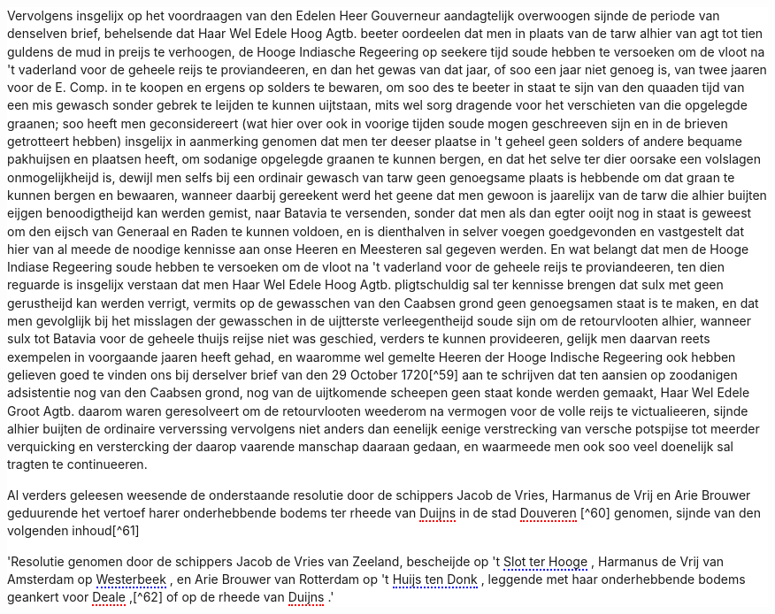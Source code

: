 Vervolgens insgelijx op het voordraagen van den Edelen Heer Gouverneur aandagtelijk overwoogen sijnde de periode van denselven brief, behelsende dat Haar Wel Edele Hoog Agtb. beeter oordeelen dat men in plaats van de tarw alhier van agt tot tien guldens de mud in preijs te verhoogen, de Hooge Indiasche Regeering op seekere tijd soude hebben te versoeken om de vloot na 't vaderland voor de geheele reijs te proviandeeren, en dan het gewas van dat jaar, of soo een jaar niet genoeg is, van twee jaaren voor de E. Comp. in te koopen en ergens op solders te bewaren, om soo des te beeter in staat te sijn van den quaaden tijd van een mis gewasch sonder gebrek te leijden te kunnen uijtstaan, mits wel sorg dragende voor het verschieten van die opgelegde graanen; soo heeft men geconsidereert (wat hier over ook in voorige tijden soude mogen geschreeven sijn en in de brieven getrotteert hebben) insgelijx in aanmerking genomen dat men ter deeser plaatse in 't geheel geen solders of andere bequame pakhuijsen en plaatsen heeft, om sodanige opgelegde graanen te kunnen bergen, en dat het selve ter dier oorsake een volslagen onmogelijkheijd is, dewijl men selfs bij een ordinair gewasch van tarw geen genoegsame plaats is hebbende om dat graan te kunnen bergen en bewaaren, wanneer daarbij gereekent werd het geene dat men gewoon is jaarelijx van de tarw die alhier buijten eijgen benoodigtheijd kan werden gemist, naar Batavia te versenden, sonder dat men als dan egter ooijt nog in staat is geweest om den eijsch van Generaal en Raden te kunnen voldoen, en is dienthalven in selver voegen goedgevonden en vastgestelt dat hier van al meede de noodige kennisse aan onse Heeren en Meesteren sal gegeven werden. En wat belangt dat men de Hooge Indiase Regeering soude hebben te versoeken om de vloot na 't vaderland voor de geheele reijs te proviandeeren, ten dien reguarde is insgelijx verstaan dat men Haar Wel Edele Hoog Agtb. pligtschuldig sal ter kennisse brengen dat sulx met geen gerustheijd kan werden verrigt, vermits op de gewasschen van den Caabsen grond geen genoegsamen staat is te maken, en dat men gevolglijk bij het misslagen der gewasschen in de uijtterste verleegentheijd soude sijn om de retourvlooten alhier, wanneer sulx tot Batavia voor de geheele thuijs reijse niet was geschied, verders te kunnen provideeren, gelijk men daarvan reets exempelen in voorgaande jaaren heeft gehad, en waaromme wel gemelte Heeren der Hooge Indische Regeering ook hebben gelieven goed te vinden ons bij derselver brief van den 29 October 1720[^59] aan te schrijven dat ten aansien op zoodanigen adsistentie nog van den Caabsen grond, nog van de uijtkomende scheepen geen staat konde werden gemaakt, Haar Wel Edele Groot Agtb. daarom waren geresolveert om de retourvlooten weederom na vermogen voor de volle reijs te victualieeren, sijnde alhier buijten de ordinaire ververssing vervolgens niet anders dan eenelijk eenige verstrecking van versche potspijse tot meerder verquicking en verstercking der daarop vaarende manschap daaraan gedaan, en waarmeede men ook soo veel doenelijk sal tragten te continueeren.

Al verders geleesen weesende de onderstaande resolutie door de schippers Jacob de Vries, Harmanus de Vrij en Arie Brouwer geduurende het vertoef harer onderhebbende bodems ter rheede van <span style="border-bottom: 2px dotted #FF0000;">Duijns</span> in de stad <span style="border-bottom: 2px dotted #FF0000;">Douveren</span> [^60] genomen, sijnde van den volgenden inhoud[^61] 

'Resolutie genomen door de schippers Jacob de Vries van Zeeland, bescheijde op 't <span style="border-bottom: 2px dotted #0000FF;">Slot ter Hooge</span> , Harmanus de Vrij van Amsterdam op <span style="border-bottom: 2px dotted #0000FF;">Westerbeek</span> , en Arie Brouwer van Rotterdam op 't <span style="border-bottom: 2px dotted #0000FF;">Huijs ten Donk</span> , leggende met haar onderhebbende bodems geankert voor <span style="border-bottom: 2px dotted #FF0000;">Deale</span> ,[^62] of op de rheede van <span style="border-bottom: 2px dotted #FF0000;">Duijns</span> .'


[^1]: Die Politieke Raad het op 24 Februarie ook vergader om die briewe aan Here XVII na te sien en te onderteken. Sien C.607,*Dagregister*, 1728-1732, pp. 41-42.
[^2]: Sien C.345,*Attestatiën*, 1727-1728, pp. 159-163.
[^3]: Gerrit Geus van Beringen het in 1726 as soldaat met <span style="border-bottom: 2px dotted #0000FF;">Spieringshoek</span> na <span style="border-bottom: 2px dotted #FF0000;">Delagoabaai</span> gegaan, en is kort na sy aankoms aldaar bevorder tot korporaal.
[^4]: Vir besonderhede hieromtrent, sien C.441,*Inkomende Brieven*, 1727-1728, pp. 501-543; asook Coetzee, C. G.,*Die Kompanjie se Besetting van*, in die*Argiefjaarboek*, 1948, deel II, p. 262.
[^5]: *In forma probanti*: in bewyskragtige vorm.
[^6]: *In originali*: in die oorspronklike vorm.
[^7]: Maria Buisset is in 1678 in <span style="border-bottom: 2px dotted #FF0000;">Sedan</span> ( <span style="border-bottom: 2px dotted #FF0000;">Frankryk</span> ) gebore. Sy is op 29.8.1700 in <span style="border-bottom: 2px dotted #FF0000;">Amsterdam</span> met Jean Prieur du Plessis getroud, en het saam met hom na die Kaap gekom. Du Plessis is in 1708 oorlede, en in 1711 is sy weer met Dirk Snit getroud. Drie kinders is uit die eerste huwelik gebore, en twee uit die tweede. Sy is in 1751 oorlede. (Sien M.O.O.C. 7/10,*Testamenten*, 1757-1758, no. 10; M.O.O.C. 8/7,*Inventarissen*, 1749-1752, no. 54; M.O.O.C. 13/3,*Boedel Reekeningen*, 1737-1757, no. 90.)
[^8]: Dirk Snit (Dietrich Schnitt) het in 1702 as adelbors na die Kaap gekom. Hy het op 10.5.1707 'n vryburger geword en hom as chirurg op <span style="border-bottom: 2px dotted #FF0000;">Stellenbosch</span> gevestig. Snit is op 4.10.1725 oorlede. (Sien M.O.O.C. 8/4,*Inventarissen*, 1720-1727, no. 95.)
[^9]: Sien C.345,*Attestatiën*, 1727-1728, p. 259.
[^10]: Hoewel Brand afwesig was, het hy tog hierdie resolusie onderteken.
[^11]: Die skribent skryf oral "Letbrithge" i.p.v. "Lethbridge".
[^12]: Sien C.345,*Attestatiën*, 1727-1728, pp. 179-184.
[^13]: Sien C.345,*Attestatiën*, 1727-1728, pp. 187-190.
[^14]: In die H.K. staan "Bataviasse".
[^15]: 'n Gedeelte waarin twee bemanningslede op die skip <span style="border-bottom: 2px dotted #0000FF;">Purmerlust</span> bevorder is, is hieronder weggelaat. Sien C.23,*Resolutiën*, 1728-1729, p. 56.
[^16]: Mr. Petrus Vuijst was die seun van Hendrik Vuijst en Maria de Nijs. Hy is in 1691 in Batavia gebore, en het in 1711 in <span style="border-bottom: 2px dotted #FF0000;">Haarlem</span> as student ingeskryf. Hy is in 1714 met Barbara Wilhelmina Gerlings getroud. In 1717 het hy as Advokaat-Fiskaal van Indië in Batavia aangekom, en nadat hy verskeie ander poste beklee het, is hy in 1726 benoem as Goewerneur van <span style="border-bottom: 2px dotted #FF0000;">Ceylon</span> . In 1729 is hy na Batavia teruggeroep om tereg te staan op aanklagte dat hy sekere persone onwettiglik ter dood veroordeel het. Hy is skuldig bevind en is op 19.5.1732 ter dood veroordeel.
[^17]: Sien C.129,*Bijlagen*, 1728, pp. 251-252.
[^18]: Sien C.234,*Requesten*, 1727-1728, pp. 183-184.
[^19]: Lever en Decker se versoekskrifte kan gevind word in C.234,*Requesten*, 1727-1728, pp. 191-193 en 195-197.
[^20]: Sien C.345,*Attestatiën*, 1727-1728, pp. 199-200.
[^21]: Ansem van Elden van Den Bosch was sedert 1718 konstabelsmaat aan die Kaap, en is in 1723 bevorder tot konstabel. Hy is op 27.8.1750 oorlede. (Sien C.J.2656,*Testamenten*, 1740-1741, pp. 133-135; C.J.2659,*Testamenten*, 1750-1751, pp. 127-141.) Sy verklaring oor die opgeviste goedere berus in C.345,*Attestatiën*, 1727-1728, pp. 195-196.
[^22]: Sien C.345,*Attestatiën*, 1727-1728, pp. 281-283.
[^23]: Twee gedeeltes is hieronder weggelaat. In die eerste is nuwe skippers op die skepe <span style="border-bottom: 2px dotted #0000FF;">Sleewijk</span> en <span style="border-bottom: 2px dotted #0000FF;">Huijs te Assenburg</span> aangestel. (Sien C.23,*Resolutiën*, 1728-1729, pp. 66-67; C.234,*Requesten*, 1727-1728, pp. 187-188, 199-200.) In die tweede gedeelte is besluit om 804 kanne olie wat te min uit die skepe <span style="border-bottom: 2px dotted #0000FF;">Huijs te Assenburg</span> , <span style="border-bottom: 2px dotted #0000FF;">Midloo</span> en <span style="border-bottom: 2px dotted #0000FF;">Middelwout</span> ontvang is, as verliese af te skryf. Sien C.23,*Resolutiën*, 1728-1729 pp. 67-69; C.292,*Memoriën*, 1726-1739, pp. 77-78.
[^24]: Dit kan die hoofstad van die eiland <span style="border-bottom: 2px dotted #FF0000;">Mauritius</span> wees, of 'n <span style="border-bottom: 2px dotted #FF0000;">Franse</span> hawestad met dieselfde naam aan die monding van die <span style="border-bottom: 2px dotted #FF0000;">Blavetrivier</span> . Waarskynlik is dit laasgenoemde. (Sien De Bruin, Servaas,*Geographisch Historisch Woordenboek*, deel II, p. 849.)
[^25]: 'n Gedeelte waarin drie onderstuurmanne op die skip <span style="border-bottom: 2px dotted #0000FF;">Sleewijk</span> aangestel is, is hieronder weggelaat. Sien C.23,*Resolutiën*, 1728-1729, p. 74; C.234,*Requesten*, 1727-1728, pp. 207-208 en 211-212.
[^26]: Hy het in 1727 as matroos met <span style="border-bottom: 2px dotted #0000FF;">Patmos</span> na die Kaap gekom. Sien C.235,*Requesten*, 1729-1732, no. 46.
[^27]: Die skipper van <span style="border-bottom: 2px dotted #0000FF;">Soetelingskerken</span> .
[^28]: Die skipper van <span style="border-bottom: 2px dotted #0000FF;">Westvriesland</span> .
[^29]: Die skipper van <span style="border-bottom: 2px dotted #0000FF;">Karsenhof</span> .
[^30]: Die skipper van <span style="border-bottom: 2px dotted #0000FF;">Huijs te Assenburg</span> .
[^31]: Die skipper van <span style="border-bottom: 2px dotted #0000FF;">Johanna</span> .
[^32]: Die skipper van <span style="border-bottom: 2px dotted #0000FF;">Middelwout</span> .
[^33]: Die skipper van <span style="border-bottom: 2px dotted #0000FF;">Midloo</span> .
[^34]: Die skipper van <span style="border-bottom: 2px dotted #0000FF;">Sleewijk</span> .
[^35]: Die skipper van <span style="border-bottom: 2px dotted #0000FF;">Commerrust</span> .
[^36]: Sien C.482,*Inkomende Stukken*, 1699-1730, pp. 371-375.
[^37]: 'n Gedeelte waarin 'n aantal bemanningslede op die skepe <span style="border-bottom: 2px dotted #0000FF;">Sleewijk</span> , <span style="border-bottom: 2px dotted #0000FF;">Midloo</span> en <span style="border-bottom: 2px dotted #0000FF;">Huijs te Assenburg</span> bevorder is, is hieronder weggelaat. Sien C.23,*Resolutiën*, 1728-1729, pp. 79-81.
[^38]: 'n Lys met die name van die 32 siek matrose is hieronder weggelaat. Sien C.23,*Resolutiën*, 1728-1729, p. 83.
[^39]:  <span style="border-bottom: 2px dotted #FF0000;">Mokka</span> is 'n hawestad aan die <span style="border-bottom: 2px dotted #FF0000;">Rooi See</span> , en is geleë in die sultanaat <span style="border-bottom: 2px dotted #FF0000;">Sana</span> in die <span style="border-bottom: 2px dotted #FF0000;">Jemen</span> . Sien De Bruin, Servaas,*Geographisch Historisch Woordenboek*, deel II, p. 571.
[^40]: Sien C.441,*Inkomende Brieven*, 1727-1728, pp. 489-494.
[^41]: Sien C.234,*Requesten*, 1727-1728, pp. 215-216.
[^42]: Hy was die seun van Adam Leendertsz van Nieuwenbroek en Maria Mostert.
[^43]: Die gekursiveerde woorde is in 'n ander handskrif tussen die reëls bygeskryf.
[^44]: Sien C.345,*Attestatiën*, 1727-1728, p. 289.